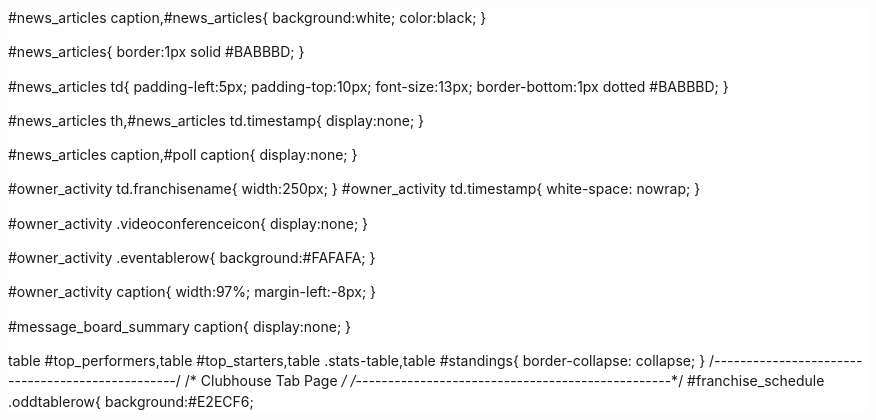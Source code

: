  
#news_articles caption,#news_articles{
  background:white;
  color:black;
}
 
#news_articles{
  border:1px solid #BABBBD;
}
 
#news_articles td{
  padding-left:5px;
  padding-top:10px;
  font-size:13px;
  border-bottom:1px dotted #BABBBD;
}
 
#news_articles th,#news_articles td.timestamp{
  display:none;
}
 
#news_articles caption,#poll caption{
  display:none;
}
 
#owner_activity td.franchisename{
  width:250px; 
}
#owner_activity td.timestamp{
  white-space: nowrap;
}
 
#owner_activity .videoconferenceicon{
  display:none;
}
 
#owner_activity .eventablerow{
  background:#FAFAFA;
}
 
#owner_activity caption{
  width:97%;
  margin-left:-8px;
}
 
#message_board_summary caption{
  display:none;
}
 
table #top_performers,table #top_starters,table .stats-table,table #standings{
  border-collapse: collapse;
}
/*-------------------------------------------------*/
/* Clubhouse Tab Page                              */
/*-------------------------------------------------*/
#franchise_schedule .oddtablerow{
  background:#E2ECF6;
   